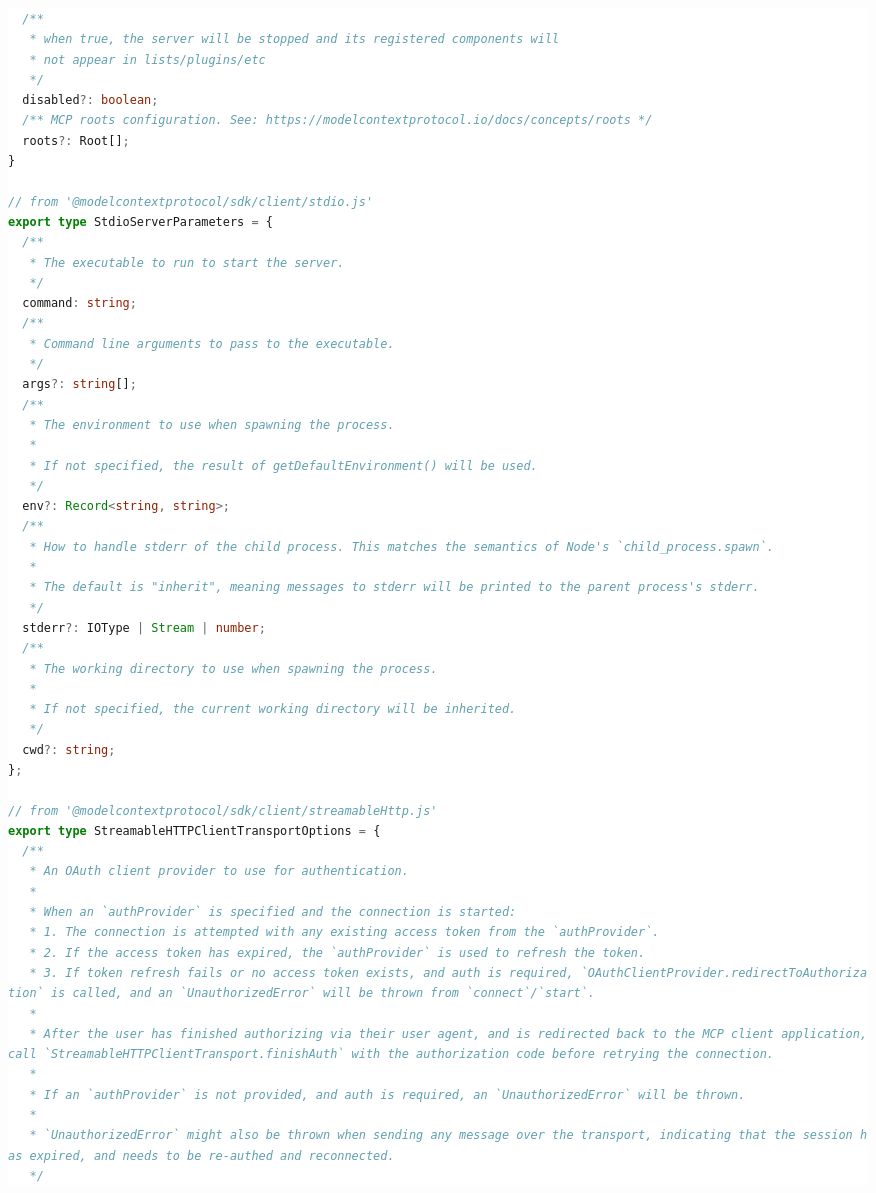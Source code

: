 ```ts
  /** 
   * when true, the server will be stopped and its registered components will
   * not appear in lists/plugins/etc 
   */
  disabled?: boolean;
  /** MCP roots configuration. See: https://modelcontextprotocol.io/docs/concepts/roots */
  roots?: Root[];
}

// from '@modelcontextprotocol/sdk/client/stdio.js'
export type StdioServerParameters = {
  /**
   * The executable to run to start the server.
   */
  command: string;
  /**
   * Command line arguments to pass to the executable.
   */
  args?: string[];
  /**
   * The environment to use when spawning the process.
   *
   * If not specified, the result of getDefaultEnvironment() will be used.
   */
  env?: Record<string, string>;
  /**
   * How to handle stderr of the child process. This matches the semantics of Node's `child_process.spawn`.
   *
   * The default is "inherit", meaning messages to stderr will be printed to the parent process's stderr.
   */
  stderr?: IOType | Stream | number;
  /**
   * The working directory to use when spawning the process.
   *
   * If not specified, the current working directory will be inherited.
   */
  cwd?: string;
};

// from '@modelcontextprotocol/sdk/client/streamableHttp.js'
export type StreamableHTTPClientTransportOptions = {
  /**
   * An OAuth client provider to use for authentication.
   *
   * When an `authProvider` is specified and the connection is started:
   * 1. The connection is attempted with any existing access token from the `authProvider`.
   * 2. If the access token has expired, the `authProvider` is used to refresh the token.
   * 3. If token refresh fails or no access token exists, and auth is required, `OAuthClientProvider.redirectToAuthorization` is called, and an `UnauthorizedError` will be thrown from `connect`/`start`.
   *
   * After the user has finished authorizing via their user agent, and is redirected back to the MCP client application, call `StreamableHTTPClientTransport.finishAuth` with the authorization code before retrying the connection.
   *
   * If an `authProvider` is not provided, and auth is required, an `UnauthorizedError` will be thrown.
   *
   * `UnauthorizedError` might also be thrown when sending any message over the transport, indicating that the session has expired, and needs to be re-authed and reconnected.
   */
```